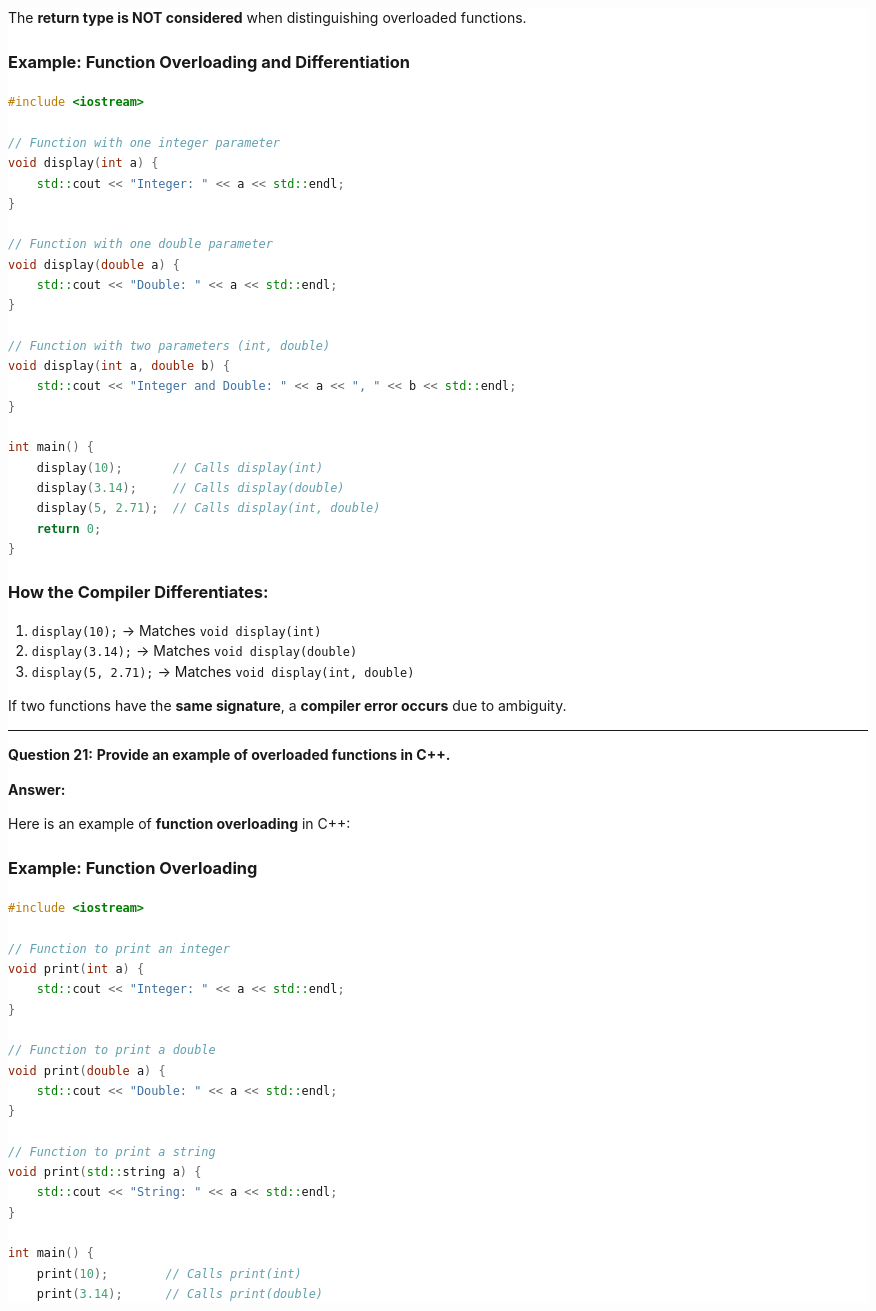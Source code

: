 The **return type is NOT considered** when distinguishing overloaded functions.  

### **Example: Function Overloading and Differentiation**
```cpp
#include <iostream>

// Function with one integer parameter
void display(int a) {
    std::cout << "Integer: " << a << std::endl;
}

// Function with one double parameter
void display(double a) {
    std::cout << "Double: " << a << std::endl;
}

// Function with two parameters (int, double)
void display(int a, double b) {
    std::cout << "Integer and Double: " << a << ", " << b << std::endl;
}

int main() {
    display(10);       // Calls display(int)
    display(3.14);     // Calls display(double)
    display(5, 2.71);  // Calls display(int, double)
    return 0;
}
```
### **How the Compiler Differentiates:**
1. `display(10);` → Matches `void display(int)`  
2. `display(3.14);` → Matches `void display(double)`  
3. `display(5, 2.71);` → Matches `void display(int, double)`  

If two functions have the **same signature**, a **compiler error occurs** due to ambiguity.

---

**Question 21:** **Provide an example of overloaded functions in C++.**  

**Answer:**  

Here is an example of **function overloading** in C++:  

### **Example: Function Overloading**
```cpp
#include <iostream>

// Function to print an integer
void print(int a) {
    std::cout << "Integer: " << a << std::endl;
}

// Function to print a double
void print(double a) {
    std::cout << "Double: " << a << std::endl;
}

// Function to print a string
void print(std::string a) {
    std::cout << "String: " << a << std::endl;
}

int main() {
    print(10);        // Calls print(int)
    print(3.14);      // Calls print(double)
```